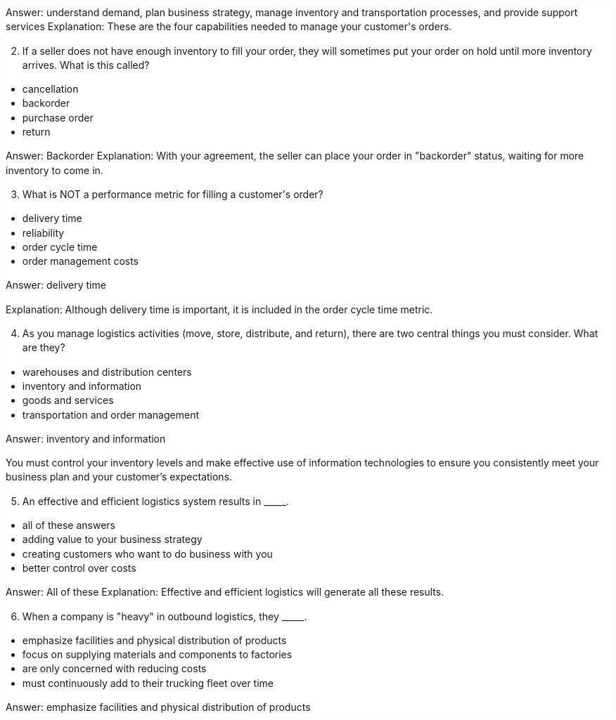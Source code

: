 Answer: understand demand, plan business strategy, manage inventory and transportation processes, and provide support services
Explanation: These are the four capabilities needed to manage your customer's orders.

2. If a seller does not have enough inventory to fill your order, they will sometimes put your order on hold until more inventory arrives. What is this called?

- cancellation
- backorder
- purchase order
- return

Answer: Backorder
Explanation: With your agreement, the seller can place your order in "backorder" status, waiting for more inventory to come in.

3. What is NOT a performance metric for filling a customer's order?

- delivery time
- reliability
- order cycle time
- order management costs

Answer: delivery time

Explanation: Although delivery time is important, it is included in the order cycle time metric.

4. As you manage logistics activities (move, store, distribute, and return), there are two central things you must consider. What are they?

- warehouses and distribution centers
- inventory and information
- goods and services
- transportation and order management

Answer: inventory and information

You must control your inventory levels and make effective use of information technologies to ensure you consistently meet your business plan and your customer’s expectations.

5. An effective and efficient logistics system results in _____.

- all of these answers
- adding value to your business strategy
- creating customers who want to do business with you
- better control over costs

Answer: All of these
Explanation: Effective and efficient logistics will generate all these results.

6. When a company is "heavy" in outbound logistics, they _____.

- emphasize facilities and physical distribution of products
- focus on supplying materials and components to factories
- are only concerned with reducing costs
- must continuously add to their trucking fleet over time

Answer: emphasize facilities and physical distribution of products
